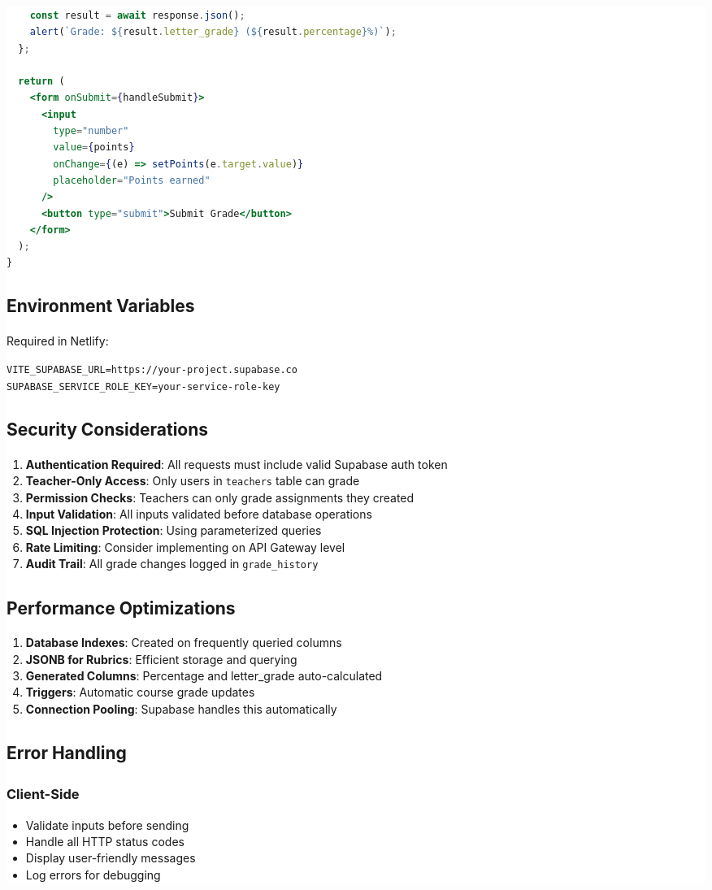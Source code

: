 ```jsx
    const result = await response.json();
    alert(`Grade: ${result.letter_grade} (${result.percentage}%)`);
  };

  return (
    <form onSubmit={handleSubmit}>
      <input
        type="number"
        value={points}
        onChange={(e) => setPoints(e.target.value)}
        placeholder="Points earned"
      />
      <button type="submit">Submit Grade</button>
    </form>
  );
}
```

## Environment Variables

Required in Netlify:
```
VITE_SUPABASE_URL=https://your-project.supabase.co
SUPABASE_SERVICE_ROLE_KEY=your-service-role-key
```

## Security Considerations

1. **Authentication Required**: All requests must include valid Supabase auth token
2. **Teacher-Only Access**: Only users in `teachers` table can grade
3. **Permission Checks**: Teachers can only grade assignments they created
4. **Input Validation**: All inputs validated before database operations
5. **SQL Injection Protection**: Using parameterized queries
6. **Rate Limiting**: Consider implementing on API Gateway level
7. **Audit Trail**: All grade changes logged in `grade_history`

## Performance Optimizations

1. **Database Indexes**: Created on frequently queried columns
2. **JSONB for Rubrics**: Efficient storage and querying
3. **Generated Columns**: Percentage and letter_grade auto-calculated
4. **Triggers**: Automatic course grade updates
5. **Connection Pooling**: Supabase handles this automatically

## Error Handling

### Client-Side
- Validate inputs before sending
- Handle all HTTP status codes
- Display user-friendly messages
- Log errors for debugging
